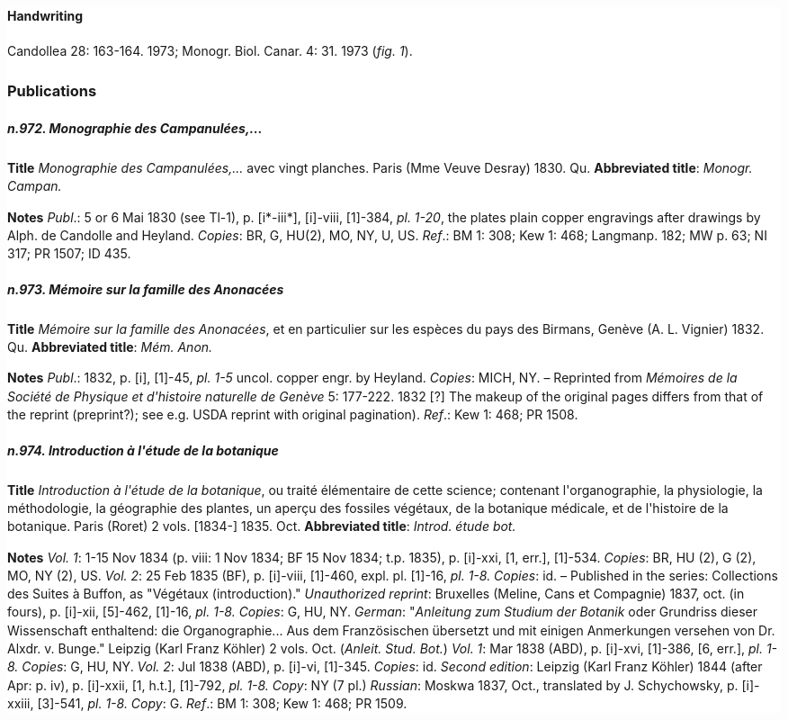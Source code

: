 #### Handwriting

Candollea 28: 163-164. 1973; Monogr. Biol. Canar. 4: 31. 1973 (*fig. 1*).

### Publications

##### n.972. Monographie des Campanulées,...

**Title**
*Monographie des Campanulées,...* avec vingt planches. Paris (Mme Veuve Desray) 1830. Qu.
**Abbreviated title**: *Monogr. Campan.*

**Notes**
*Publ*.: 5 or 6 Mai 1830 (see Tl-1), p. \[i\*-iii\*\], \[i\]-viii, \[1\]-384, *pl. 1-20*, the plates plain copper engravings after drawings by Alph. de Candolle and Heyland. *Copies*: BR, G, HU(2), MO, NY, U, US.
*Ref*.: BM 1: 308; Kew 1: 468; Langmanp. 182; MW p. 63; NI 317; PR 1507; ID 435.

##### n.973. Mémoire sur la famille des Anonacées

**Title**
*Mémoire sur la famille des Anonacées*, et en particulier sur les espèces du pays des Birmans, Genève (A. L. Vignier) 1832. Qu.
**Abbreviated title**: *Mém. Anon.*

**Notes**
*Publ*.: 1832, p. \[i\], \[1\]-45, *pl. 1-5* uncol. copper engr. by Heyland. *Copies*: MICH, NY. – Reprinted from *Mémoires de la Société de Physique et d'histoire naturelle de Genève* 5: 177-222. 1832 \[?\] The makeup of the original pages differs from that of the reprint (preprint?); see e.g. USDA reprint with original pagination).
*Ref*.: Kew 1: 468; PR 1508.

##### n.974. Introduction à l'étude de la botanique

**Title**
*Introduction à l'étude de la botanique*, ou traité élémentaire de cette science; contenant l'organographie, la physiologie, la méthodologie, la géographie des plantes, un aperçu des fossiles végétaux, de la botanique médicale, et de l'histoire de la botanique. Paris (Roret) 2 vols. \[1834-\] 1835. Oct.
**Abbreviated title**: *Introd. étude bot.*

**Notes**
*Vol. 1*: 1-15 Nov 1834 (p. viii: 1 Nov 1834; BF 15 Nov 1834; t.p. 1835), p. \[i\]-xxi, \[1, err.\], \[1\]-534. *Copies*: BR, HU (2), G (2), MO, NY (2), US.
*Vol. 2*: 25 Feb 1835 (BF), p. \[i\]-viii, \[1\]-460, expl. pl. \[1\]-16, *pl. 1-8. Copies*: id. – Published in the series: Collections des Suites à Buffon, as "Végétaux (introduction)."
*Unauthorized reprint*: Bruxelles (Meline, Cans et Compagnie) 1837, oct. (in fours), p. \[i\]-xii, \[5\]-462, \[1\]-16, *pl. 1-8. Copies*: G, HU, NY.
*German*: "*Anleitung zum Studium der Botanik* oder Grundriss dieser Wissenschaft enthaltend: die Organographie... Aus dem Französischen übersetzt und mit einigen Anmerkungen versehen von Dr. Alxdr. v. Bunge." Leipzig (Karl Franz Köhler) 2 vols. Oct. (*Anleit. Stud. Bot.*)
*Vol. 1*: Mar 1838 (ABD), p. \[i\]-xvi, \[1\]-386, \[6, err.\], *pl. 1-8. Copies*: G, HU, NY.
*Vol. 2*: Jul 1838 (ABD), p. \[i\]-vi, \[1\]-345. *Copies*: id.
*Second edition*: Leipzig (Karl Franz Köhler) 1844 (after Apr: p. iv), p. \[i\]-xxii, \[1, h.t.\], \[1\]-792, *pl. 1-8. Copy*: NY (7 pl.)
*Russian*: Moskwa 1837, Oct., translated by J. Schychowsky, p. \[i\]-xxiii, \[3\]-541, *pl. 1-8. Copy*: G.
*Ref*.: BM 1: 308; Kew 1: 468; PR 1509.
